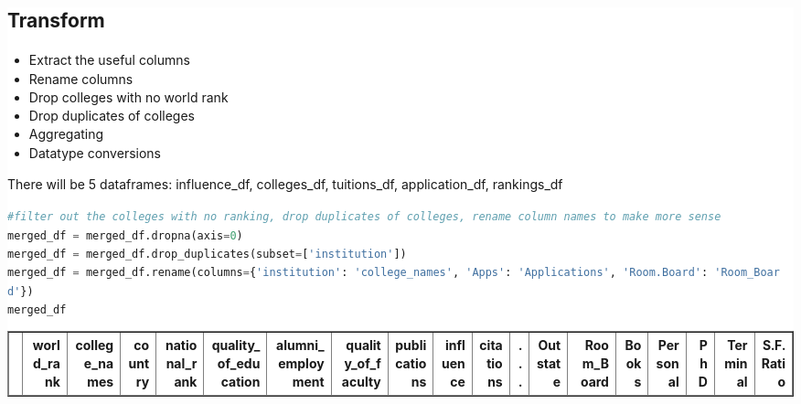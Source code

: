 ## Transform



*   Extract the useful columns
*   Rename columns
*   Drop colleges with no world rank
*   Drop duplicates of colleges
*   Aggregating
*   Datatype conversions

There will be 5 dataframes: influence_df, colleges_df, tuitions_df, application_df, rankings_df






```python
#filter out the colleges with no ranking, drop duplicates of colleges, rename column names to make more sense
merged_df = merged_df.dropna(axis=0)
merged_df = merged_df.drop_duplicates(subset=['institution'])
merged_df = merged_df.rename(columns={'institution': 'college_names', 'Apps': 'Applications', 'Room.Board': 'Room_Board'})
merged_df
```





  <div id="df-55c254c1-bb88-4a13-80b7-f278cbd5bd91">
    <div class="colab-df-container">
      <div>
<style scoped>
    .dataframe tbody tr th:only-of-type {
        vertical-align: middle;
    }

    .dataframe tbody tr th {
        vertical-align: top;
    }

    .dataframe thead th {
        text-align: right;
    }
</style>
<table border="1" class="dataframe">
  <thead>
    <tr style="text-align: right;">
      <th></th>
      <th>world_rank</th>
      <th>college_names</th>
      <th>country</th>
      <th>national_rank</th>
      <th>quality_of_education</th>
      <th>alumni_employment</th>
      <th>quality_of_faculty</th>
      <th>publications</th>
      <th>influence</th>
      <th>citations</th>
      <th>...</th>
      <th>Outstate</th>
      <th>Room_Board</th>
      <th>Books</th>
      <th>Personal</th>
      <th>PhD</th>
      <th>Terminal</th>
      <th>S.F.Ratio</th>